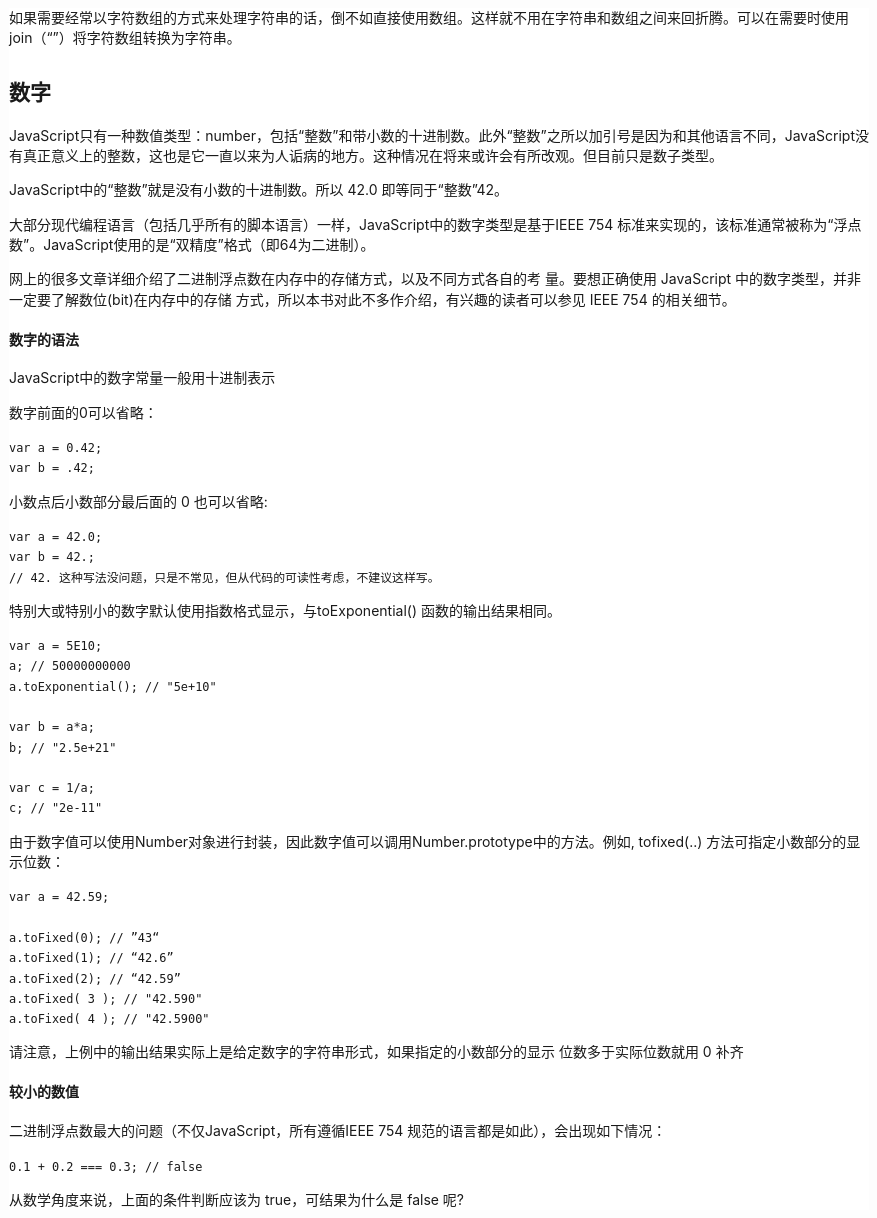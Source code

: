 如果需要经常以字符数组的方式来处理字符串的话，倒不如直接使用数组。这样就不用在字符串和数组之间来回折腾。可以在需要时使用join（“”）将字符数组转换为字符串。

## 数字
JavaScript只有一种数值类型：number，包括“整数”和带小数的十进制数。此外“整数”之所以加引号是因为和其他语言不同，JavaScript没有真正意义上的整数，这也是它一直以来为人诟病的地方。这种情况在将来或许会有所改观。但目前只是数子类型。

JavaScript中的“整数”就是没有小数的十进制数。所以 42.0 即等同于“整数”42。

大部分现代编程语言（包括几乎所有的脚本语言）一样，JavaScript中的数字类型是基于IEEE 754 标准来实现的，该标准通常被称为“浮点数”。JavaScript使用的是“双精度”格式（即64为二进制）。

网上的很多文章详细介绍了二进制浮点数在内存中的存储方式，以及不同方式各自的考 量。要想正确使用 JavaScript 中的数字类型，并非一定要了解数位(bit)在内存中的存储 方式，所以本书对此不多作介绍，有兴趣的读者可以参见 IEEE 754 的相关细节。

#### 数字的语法
JavaScript中的数字常量一般用十进制表示

数字前面的0可以省略：
```
var a = 0.42;
var b = .42;
```

小数点后小数部分最后面的 0 也可以省略:
```
var a = 42.0;
var b = 42.;
// 42. 这种写法没问题，只是不常见，但从代码的可读性考虑，不建议这样写。
```

特别大或特别小的数字默认使用指数格式显示，与toExponential() 函数的输出结果相同。
```
var a = 5E10;
a; // 50000000000
a.toExponential(); // "5e+10"

var b = a*a;
b; // "2.5e+21"

var c = 1/a;
c; // "2e-11"
```
由于数字值可以使用Number对象进行封装，因此数字值可以调用Number.prototype中的方法。例如, tofixed(..) 方法可指定小数部分的显示位数：
```
var a = 42.59;

a.toFixed(0); // ”43“
a.toFixed(1); // “42.6”
a.toFixed(2); // “42.59”
a.toFixed( 3 ); // "42.590"
a.toFixed( 4 ); // "42.5900"
``` 
请注意，上例中的输出结果实际上是给定数字的字符串形式，如果指定的小数部分的显示 位数多于实际位数就用 0 补齐

#### 较小的数值
二进制浮点数最大的问题（不仅JavaScript，所有遵循IEEE 754 规范的语言都是如此），会出现如下情况：
```
0.1 + 0.2 === 0.3; // false
```
从数学角度来说，上面的条件判断应该为 true，可结果为什么是 false 呢?
